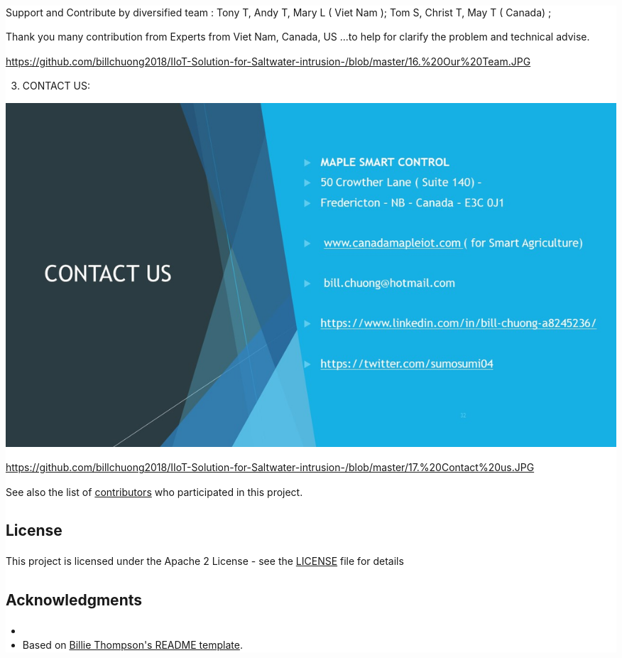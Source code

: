 Support and Contribute by diversified team : Tony T, Andy T, Mary L ( Viet Nam ); Tom S, Christ T, May T ( Canada) ;  

Thank you many contribution from Experts from Viet Nam, Canada, US ...to help for clarify the problem and technical advise.

https://github.com/billchuong2018/IIoT-Solution-for-Saltwater-intrusion-/blob/master/16.%20Our%20Team.JPG


3) CONTACT US:

![alt text](https://github.com/billchuong2018/IIoT-Solution-for-Saltwater-intrusion-/blob/master/17.%20Contact%20us.JPG?raw=true)

https://github.com/billchuong2018/IIoT-Solution-for-Saltwater-intrusion-/blob/master/17.%20Contact%20us.JPG


See also the list of [contributors](https://github.com/Code-and-Response/Project-Sample/graphs/contributors) who participated in this project.

## License

This project is licensed under the Apache 2 License - see the [LICENSE](LICENSE) file for details

## Acknowledgments

* 
* Based on [Billie Thompson's README template](https://gist.github.com/PurpleBooth/109311bb0361f32d87a2).
